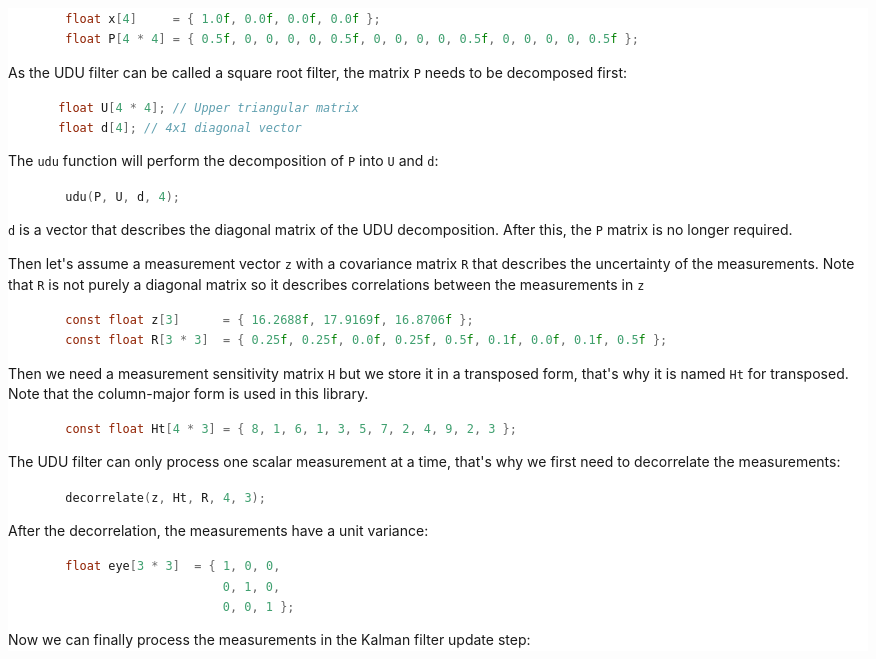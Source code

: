 
```c
        float x[4]     = { 1.0f, 0.0f, 0.0f, 0.0f };
        float P[4 * 4] = { 0.5f, 0, 0, 0, 0, 0.5f, 0, 0, 0, 0, 0.5f, 0, 0, 0, 0, 0.5f };
```

As the UDU filter can be called a square root filter, the matrix `P` needs to
be decomposed first:


 ```c
        float U[4 * 4]; // Upper triangular matrix
        float d[4]; // 4x1 diagonal vector
```

The `udu` function will perform the decomposition of `P` into `U` and `d`:


```c
        udu(P, U, d, 4);
```

`d` is a vector that describes the diagonal matrix of the UDU decomposition.
After this, the `P` matrix is no longer required.

Then let's assume a measurement vector `z` with a covariance matrix `R` that
describes the uncertainty of the measurements. Note that `R` is not purely a
diagonal matrix so it describes correlations between the measurements in `z`


```c
        const float z[3]      = { 16.2688f, 17.9169f, 16.8706f };
        const float R[3 * 3]  = { 0.25f, 0.25f, 0.0f, 0.25f, 0.5f, 0.1f, 0.0f, 0.1f, 0.5f };
```

Then we need a measurement sensitivity matrix `H` but we store it in a
transposed form, that's why it is named `Ht` for transposed. Note that the
column-major form is used in this library.


```c
        const float Ht[4 * 3] = { 8, 1, 6, 1, 3, 5, 7, 2, 4, 9, 2, 3 };
```

The UDU filter can only process one scalar measurement at a time, that's why
we first need to decorrelate the measurements:


```c
        decorrelate(z, Ht, R, 4, 3);
```

After the decorrelation, the measurements have a unit variance:


```c
        float eye[3 * 3]  = { 1, 0, 0,
                              0, 1, 0,
                              0, 0, 1 };
```

Now we can finally process the measurements in the Kalman filter update step:

